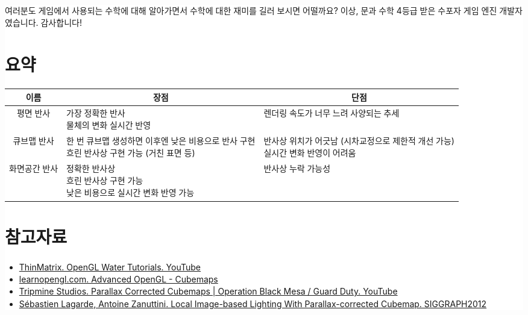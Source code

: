 여러분도 게임에서 사용되는 수학에 대해 알아가면서 수학에 대한 재미를 길러 보시면 어떨까요?
이상, 문과 수학 4등급 받은 수포자 게임 엔진 개발자였습니다.
감사합니다!

# 요약

| 이름 | 장점 | 단점 |
| :---: | --- | --- |
| 평면 반사 | 가장 정확한 반사<br>물체의 변화 실시간 반영 | 렌더링 속도가 너무 느려 사양되는 추세 |
| 큐브맵 반사 | 한 번 큐브맵 생성하면 이후엔 낮은 비용으로 반사 구현<br>흐린 반사상 구현 가능 (거친 표면 등) | 반사상 위치가 어긋남 (시차교정으로 제한적 개선 가능)<br>실시간 변화 반영이 어려움 |
| 화면공간 반사 | 정확한 반사상<br>흐린 반사상 구현 가능<br>낮은 비용으로 실시간 변화 반영 가능 | 반사상 누락 가능성 |

# 참고자료

* [ThinMatrix. OpenGL Water Tutorials. YouTube](https://www.youtube.com/watch?v=HusvGeEDU_U&list=PLRIWtICgwaX23jiqVByUs0bqhnalNTNZh)
* [learnopengl.com. Advanced OpenGL - Cubemaps](https://learnopengl.com/Advanced-OpenGL/Cubemaps)
* [Tripmine Studios. Parallax Corrected Cubemaps \| Operation Black Mesa / Guard Duty. YouTube](https://www.youtube.com/watch?v=JB05cvycfLI&t=38s)
* [Sébastien Lagarde, Antoine Zanuttini. Local Image-based Lighting With Parallax-corrected Cubemap. SIGGRAPH2012](https://seblagarde.files.wordpress.com/2012/08/parallax_corrected_cubemap-siggraph2012.pdf)
